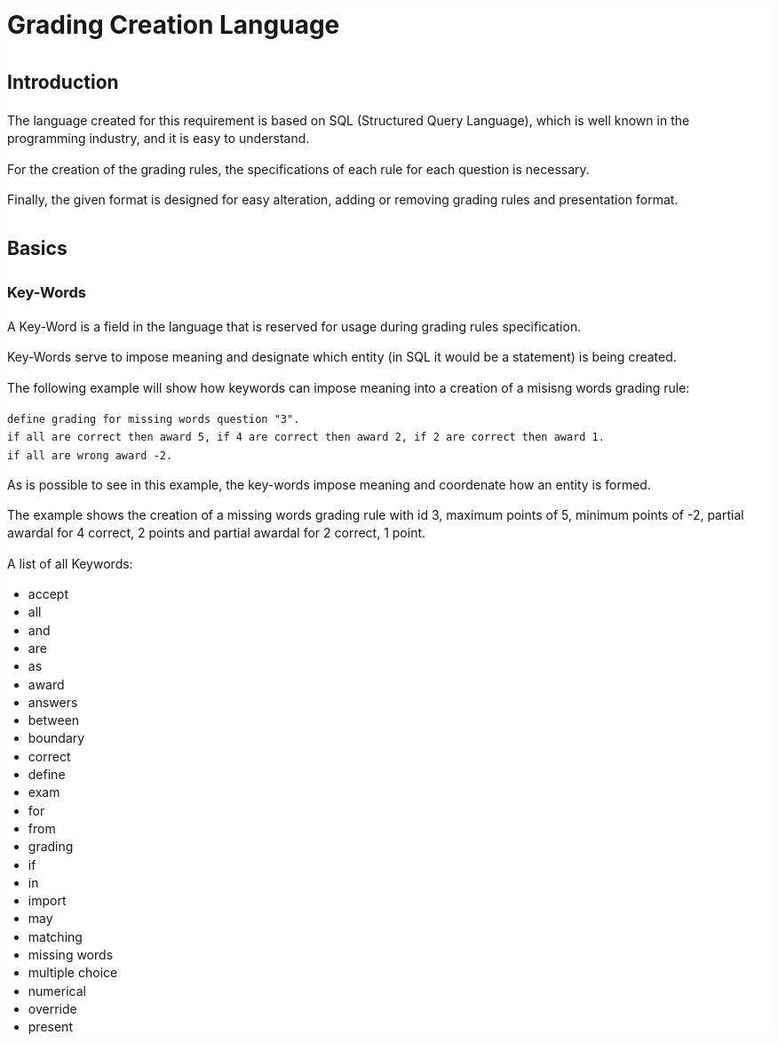 # Grading Creation Language

## Introduction

The language created for this requirement is based on SQL (Structured Query Language), which is
well known in the programming industry, and it is easy to understand.

For the creation of the grading rules, the specifications of each rule for each question is necessary.

Finally, the given format is designed for easy alteration, adding or removing grading rules and
presentation format.

## Basics

### Key-Words

A Key-Word is a field in the language that is reserved for usage during grading rules specification.

Key-Words serve to impose meaning and designate which entity (in SQL it would be a statement) is
being created.

The following example will show how keywords can impose meaning into a creation of a misisng words grading rule:

```text
define grading for missing words question "3".
if all are correct then award 5, if 4 are correct then award 2, if 2 are correct then award 1.
if all are wrong award -2.
```

As is possible to see in this example, the key-words impose meaning and coordenate
how an entity is formed.

The example shows the creation of a missing words grading rule with id 3, maximum points of 5, minimum points of -2, 
partial awardal for 4 correct, 2 points and partial awardal for 2 correct, 1 point.

A list of all Keywords:
* accept
* all
* and
* are
* as
* award
* answers
* between
* boundary
* correct
* define
* exam
* for
* from
* grading
* if
* in
* import
* may
* matching
* missing words
* multiple choice
* numerical
* override
* present